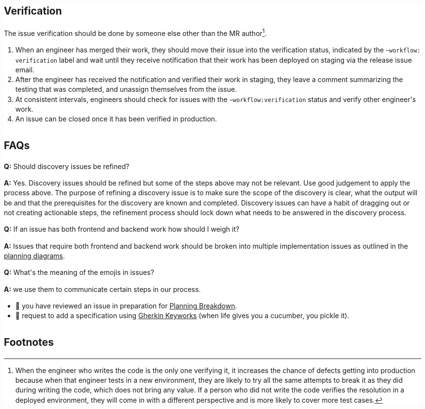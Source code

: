 ## Verification
The issue verification should be done by someone else other than the MR author[^4].

1. When an engineer has merged their work, they should move their issue into the verification status, indicated by the `~workflow:verification` label and wait until they receive notification that their work has been deployed on staging via the release issue email. 
1. After the engineer has received the notification and verified their work in staging, they leave a comment summarizing the testing that was completed, and unassign themselves from the issue.
1. At consistent intervals, engineers should check for issues with the `~workflow:verification` status and verify other engineer's work.
1. An issue can be closed once it has been verified in production.

[^4]: When the engineer who writes the code is the only one verifying it, it increases the chance of defects getting into production because when that engineer tests in a new environment, they are likely to try all the same attempts to break it as they did during writing the code, which does not bring any value. If a person who did not write the code verifies the resolution in a deployed environment, they will come in with a different perspective and is more likely to cover more test cases.

## FAQs

**Q:** Should discovery issues be refined?

**A:** Yes. Discovery issues should be refined but some of the steps above may not be relevant. Use
good judgement to apply the process above. The purpose of refining a discovery issue is to make
sure the scope of the discovery is clear, what the output will be and that the prerequisites for
the discovery are known and completed. Discovery issues can have a habit of dragging out or not
creating actionable steps, the refinement process should lock down what needs to be answered in the
discovery process.

**Q:** If an issue has both frontend and backend work how should I weigh it?

**A:** Issues that require both frontend and backend work should be broken into multiple implementation issues as
outlined in the [planning diagrams](diagram.html#plan).


**Q:** What's the meaning of the emojis in issues?

**A:** we use them to communicate certain steps in our process.
- 🥕 you have reviewed an issue in preparation for [Planning
  Breakdown](#ongoing-planning-breakdown).
- 🥒 request to add a specification using [Gherkin
  Keyworks](https://cucumber.io/docs/gherkin/reference/#keywords) (when life gives you a cucumber,
  you pickle it).

## Footnotes


[^2]: we assign issues for refinement to ensure we have focus on the highest-priority items, as
[^1]: we do not use `Stretch` labels; anything that isn't labelled as a `Deliverable` is
[^3]: a spike doesn't directly add value to users so it shouldn't contribute to our velocity. The